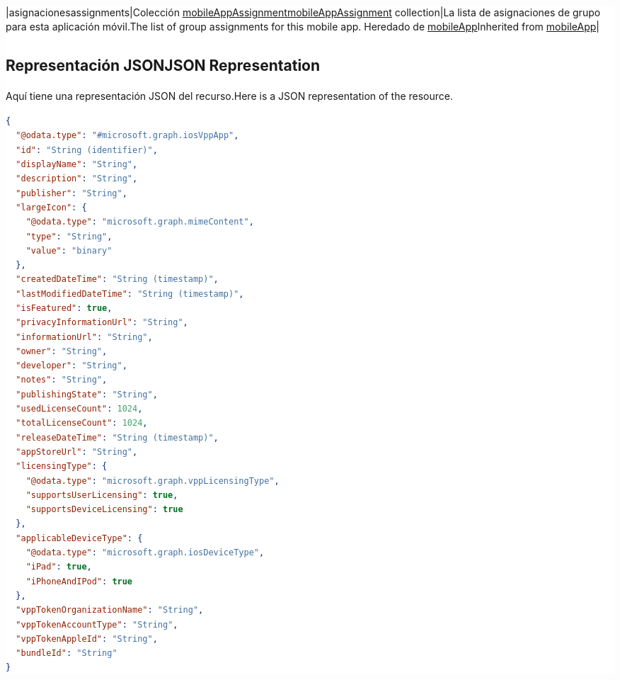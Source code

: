 |<span data-ttu-id="e7108-227">asignaciones</span><span class="sxs-lookup"><span data-stu-id="e7108-227">assignments</span></span>|<span data-ttu-id="e7108-228">Colección [mobileAppAssignment](../resources/intune-apps-mobileappassignment.md)</span><span class="sxs-lookup"><span data-stu-id="e7108-228">[mobileAppAssignment](../resources/intune-apps-mobileappassignment.md) collection</span></span>|<span data-ttu-id="e7108-229">La lista de asignaciones de grupo para esta aplicación móvil.</span><span class="sxs-lookup"><span data-stu-id="e7108-229">The list of group assignments for this mobile app.</span></span> <span data-ttu-id="e7108-230">Heredado de [mobileApp](../resources/intune-apps-mobileapp.md)</span><span class="sxs-lookup"><span data-stu-id="e7108-230">Inherited from [mobileApp](../resources/intune-apps-mobileapp.md)</span></span>|

## <a name="json-representation"></a><span data-ttu-id="e7108-231">Representación JSON</span><span class="sxs-lookup"><span data-stu-id="e7108-231">JSON Representation</span></span>
<span data-ttu-id="e7108-232">Aquí tiene una representación JSON del recurso.</span><span class="sxs-lookup"><span data-stu-id="e7108-232">Here is a JSON representation of the resource.</span></span>

``` json
{
  "@odata.type": "#microsoft.graph.iosVppApp",
  "id": "String (identifier)",
  "displayName": "String",
  "description": "String",
  "publisher": "String",
  "largeIcon": {
    "@odata.type": "microsoft.graph.mimeContent",
    "type": "String",
    "value": "binary"
  },
  "createdDateTime": "String (timestamp)",
  "lastModifiedDateTime": "String (timestamp)",
  "isFeatured": true,
  "privacyInformationUrl": "String",
  "informationUrl": "String",
  "owner": "String",
  "developer": "String",
  "notes": "String",
  "publishingState": "String",
  "usedLicenseCount": 1024,
  "totalLicenseCount": 1024,
  "releaseDateTime": "String (timestamp)",
  "appStoreUrl": "String",
  "licensingType": {
    "@odata.type": "microsoft.graph.vppLicensingType",
    "supportsUserLicensing": true,
    "supportsDeviceLicensing": true
  },
  "applicableDeviceType": {
    "@odata.type": "microsoft.graph.iosDeviceType",
    "iPad": true,
    "iPhoneAndIPod": true
  },
  "vppTokenOrganizationName": "String",
  "vppTokenAccountType": "String",
  "vppTokenAppleId": "String",
  "bundleId": "String"
}
```



